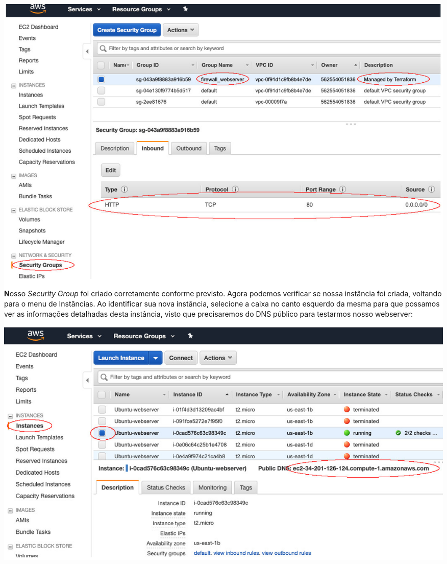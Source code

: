 ![AWS IAM](terraform_aws12.jpg)

**N**osso *Security Group* foi criado corretamente conforme previsto. Agora podemos verificar se nossa instância foi criada, voltando para o menu de Instâncias. Ao identificar sua nova instância, selecione a caixa no canto esquerdo da mesma para que possamos ver as informações detalhadas desta instância, visto que precisaremos do DNS público para testarmos nosso webserver:

![AWS IAM](terraform_aws13.jpg)
